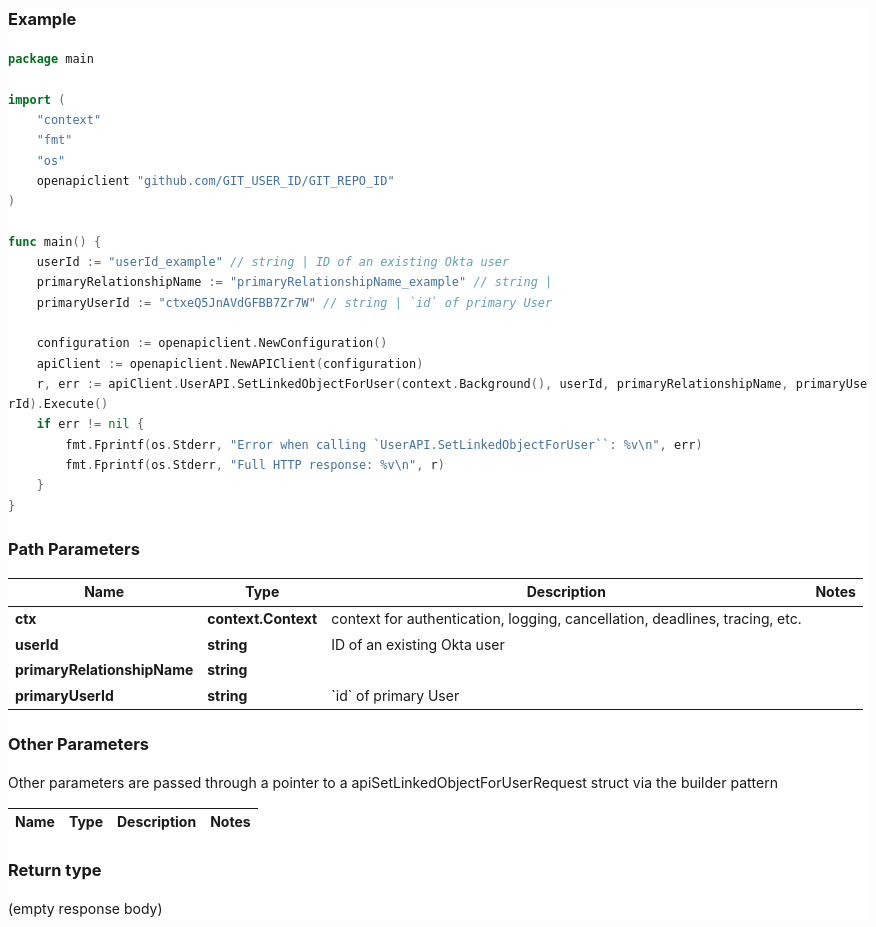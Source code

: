 
### Example

```go
package main

import (
    "context"
    "fmt"
    "os"
    openapiclient "github.com/GIT_USER_ID/GIT_REPO_ID"
)

func main() {
    userId := "userId_example" // string | ID of an existing Okta user
    primaryRelationshipName := "primaryRelationshipName_example" // string | 
    primaryUserId := "ctxeQ5JnAVdGFBB7Zr7W" // string | `id` of primary User

    configuration := openapiclient.NewConfiguration()
    apiClient := openapiclient.NewAPIClient(configuration)
    r, err := apiClient.UserAPI.SetLinkedObjectForUser(context.Background(), userId, primaryRelationshipName, primaryUserId).Execute()
    if err != nil {
        fmt.Fprintf(os.Stderr, "Error when calling `UserAPI.SetLinkedObjectForUser``: %v\n", err)
        fmt.Fprintf(os.Stderr, "Full HTTP response: %v\n", r)
    }
}
```

### Path Parameters


Name | Type | Description  | Notes
------------- | ------------- | ------------- | -------------
**ctx** | **context.Context** | context for authentication, logging, cancellation, deadlines, tracing, etc.
**userId** | **string** | ID of an existing Okta user | 
**primaryRelationshipName** | **string** |  | 
**primaryUserId** | **string** | &#x60;id&#x60; of primary User | 

### Other Parameters

Other parameters are passed through a pointer to a apiSetLinkedObjectForUserRequest struct via the builder pattern


Name | Type | Description  | Notes
------------- | ------------- | ------------- | -------------




### Return type

 (empty response body)
